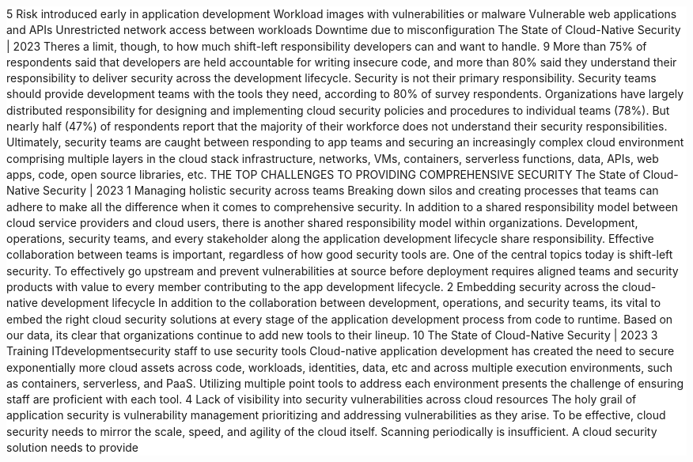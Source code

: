 5
Risk introduced early in application development
Workload images with vulnerabilities or malware
Vulnerable web applications and APIs
Unrestricted network access between workloads
Downtime due to misconfiguration
The State of Cloud\-Native Security \| 2023
Theres a limit, though, to how much shift\-left responsibility developers
can and want to handle.
9
More than 75% of respondents said that developers are held accountable for writing
insecure code, and more than 80% said they understand their responsibility to deliver
security across the development lifecycle. Security is not their primary responsibility.
Security teams should provide development teams with the tools they need, according to
80% of survey respondents.
Organizations have largely distributed responsibility for designing and implementing cloud
security policies and procedures to individual teams (78%). But nearly half (47%) of
respondents report that the majority of their workforce does not understand their security
responsibilities. 
Ultimately, security teams are caught between responding to app teams and securing an
increasingly complex cloud environment comprising multiple layers in the cloud stack 
infrastructure, networks, VMs, containers, serverless functions, data, APIs, web apps,
code, open source libraries, etc.
THE TOP CHALLENGES
TO PROVIDING
COMPREHENSIVE
SECURITY
The State of Cloud\-Native Security \| 2023
1
Managing holistic security across teams
Breaking down silos and creating processes that teams can adhere to make all
the difference when it comes to comprehensive security. In addition to a
shared responsibility model between cloud service providers and cloud users,
there is another shared responsibility model within organizations.
Development, operations, security teams, and every stakeholder along the
application development lifecycle share responsibility. Effective collaboration
between teams is important, regardless of how good security tools are. One of
the central topics today is shift\-left security. To effectively go upstream and
prevent vulnerabilities at source before deployment requires aligned teams
and security products with value to every member contributing to the app
development lifecycle.
2
Embedding security across the cloud\-native development
lifecycle
In addition to the collaboration between development, operations, and
security teams, its vital to embed the right cloud security solutions at every
stage of the application development process from code to runtime. Based on
our data, its clear that organizations continue to add new tools to their lineup. 
10
The State of Cloud\-Native Security \| 2023
3
Training ITdevelopmentsecurity staff to use security tools
Cloud\-native application development has created the need to secure
exponentially more cloud assets across code, workloads, identities, data, etc
and across multiple execution environments, such as containers, serverless,
and PaaS. Utilizing multiple point tools to address each environment presents
the challenge of ensuring staff are proficient with each tool. 
4
Lack of visibility into security vulnerabilities across cloud
resources
The holy grail of application security is vulnerability management prioritizing
and addressing vulnerabilities as they arise. To be effective, cloud security
needs to mirror the scale, speed, and agility of the cloud itself. Scanning
periodically is insufficient. A cloud security solution needs to provide